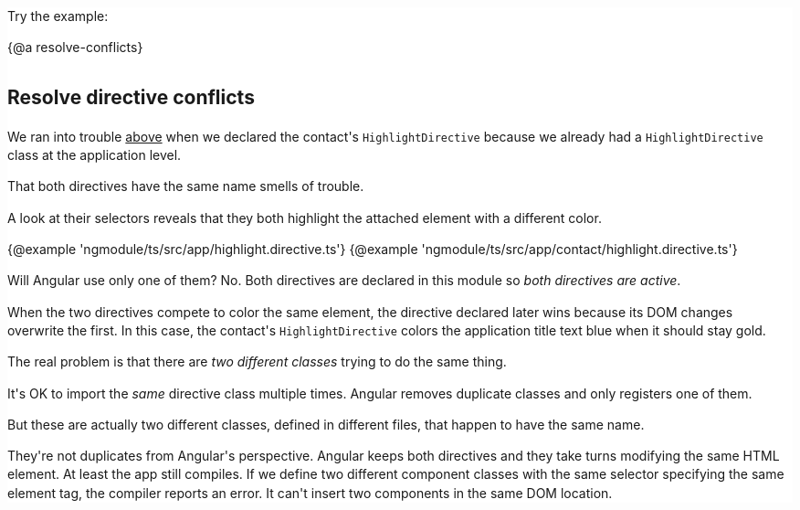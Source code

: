   </aio-folder>


</aio-filetree>

Try the example:
<live-example embedded plnkr="contact.1b" img="devguide/ngmodule/contact-1b-plunker.png"></live-example>


{@a resolve-conflicts}

## Resolve directive conflicts

We ran into trouble [above](#import-name-conflict) when we declared the contact's `HighlightDirective` because
we already had a `HighlightDirective` class at the application level.

That both directives have the same name smells of trouble.

A look at their selectors reveals that they both highlight the attached element with a different color.
<md-tab-group>

  <md-tab label="src/app/highlight.directive.ts">
    {@example 'ngmodule/ts/src/app/highlight.directive.ts'}
  </md-tab>


  <md-tab label="src/app/contact/highlight.directive.ts">
    {@example 'ngmodule/ts/src/app/contact/highlight.directive.ts'}
  </md-tab>


</md-tab-group>

Will Angular use only one of them? No.
Both directives are declared in this module so _both directives are active_.

When the two directives compete to color the same element,
the directive declared later wins because its DOM changes overwrite the first.
In this case, the contact's `HighlightDirective` colors the application title text blue
when it should stay gold.

The real problem is that there are _two different classes_ trying to do the same thing.

It's OK to import the _same_ directive class multiple times.
Angular removes duplicate classes and only registers one of them.

But these are actually two different classes, defined in different files, that happen to have the same name.

They're not duplicates from Angular's perspective. Angular keeps both directives and
they take turns modifying the same HTML element.
At least the app still compiles.
If we define two different component classes with the same selector specifying the same element tag,
the compiler reports an error. It can't insert two components in the same DOM location.
